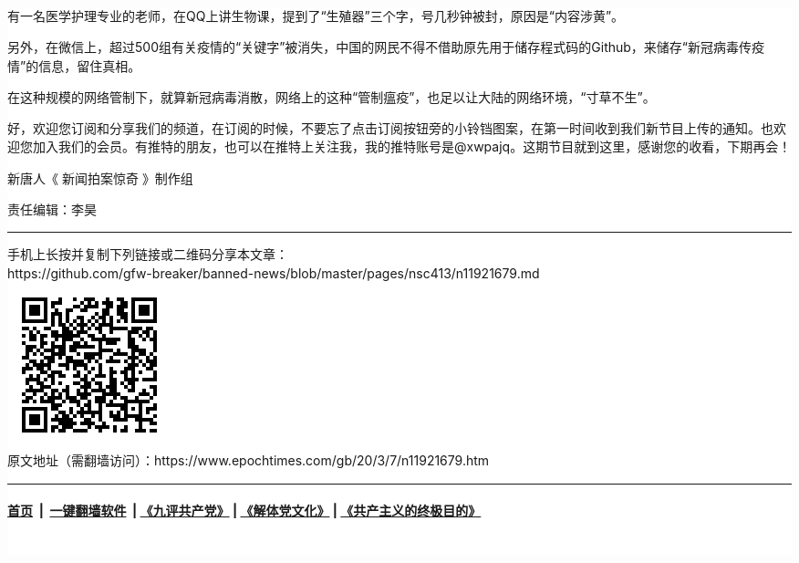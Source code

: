 <p>
 有一名医学护理专业的老师，在QQ上讲生物课，提到了“生殖器”三个字，号几秒钟被封，原因是“内容涉黄”。
</p>
<p>
 另外，在微信上，超过500组有关疫情的“关键字”被消失，中国的网民不得不借助原先用于储存程式码的Github，来储存“新冠病毒传疫情”的信息，留住真相。
</p>
<p>
 在这种规模的网络管制下，就算新冠病毒消散，网络上的这种“管制瘟疫”，也足以让大陆的网络环境，“寸草不生”。
</p>
<p>
 好，欢迎您订阅和分享我们的频道，在订阅的时候，不要忘了点击订阅按钮旁的小铃铛图案，在第一时间收到我们新节目上传的通知。也欢迎您加入我们的会员。有推特的朋友，也可以在推特上关注我，我的推特账号是@xwpajq。这期节目就到这里，感谢您的收看，下期再会！
</p>
<p>
 新唐人《
 <ok href="https://www.epochtimes.com/gb/tag/%E6%96%B0%E9%97%BB%E6%8B%8D%E6%A1%88%E6%83%8A%E5%A5%87.html">
  新闻拍案惊奇
 </ok>
 》制作组
</p>
<p>
 责任编辑：李昊
</p>
</div>
<hr/>
手机上长按并复制下列链接或二维码分享本文章：<br/>
https://github.com/gfw-breaker/banned-news/blob/master/pages/nsc413/n11921679.md <br/>
<a href='https://github.com/gfw-breaker/banned-news/blob/master/pages/nsc413/n11921679.md'><img src='https://github.com/gfw-breaker/banned-news/blob/master/pages/nsc413/n11921679.md.png'/></a> <br/>
原文地址（需翻墙访问）：https://www.epochtimes.com/gb/20/3/7/n11921679.htm


------------------------
#### [首页](https://github.com/gfw-breaker/banned-news/blob/master/README.md) &nbsp;|&nbsp; [一键翻墙软件](https://github.com/gfw-breaker/nogfw/blob/master/README.md) &nbsp;| [《九评共产党》](https://github.com/gfw-breaker/9ping.md/blob/master/README.md#九评之一评共产党是什么) | [《解体党文化》](https://github.com/gfw-breaker/jtdwh.md/blob/master/README.md) | [《共产主义的终极目的》](https://github.com/gfw-breaker/gczydzjmd.md/blob/master/README.md)


<img src='http://gfw-breaker.win/banned-news/pages/nsc413/n11921679.md' width='0px' height='0px'/>